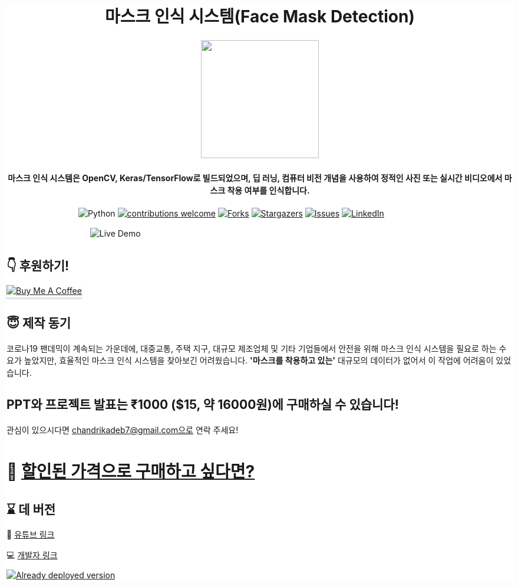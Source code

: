 <h1 align="center">마스크 인식 시스템(Face Mask Detection)</h1>

<div align= "center"><img src="https://github.com/Vrushti24/Face-Mask-Detection/blob/logo/Logo/facemaskdetection.ai%20%40%2051.06%25%20(CMYK_GPU%20Preview)%20%2018-02-2021%2018_33_18%20(2).png" width="200" height="200"/>
  <h4>마스크 인식 시스템은 OpenCV, Keras/TensorFlow로 빌드되었으며, 딥 러닝, 컴퓨터 비전 개념을 사용하여 정적인 사진 또는 실시간 비디오에서 마스크 착용 여부를 인식합니다.</h4>
</div>

&nbsp;&nbsp;&nbsp;&nbsp;&nbsp;&nbsp;&nbsp;&nbsp;&nbsp;&nbsp;&nbsp;&nbsp;&nbsp;&nbsp;&nbsp;&nbsp;&nbsp;&nbsp;&nbsp;&nbsp;&nbsp;&nbsp;&nbsp;&nbsp;&nbsp;&nbsp;&nbsp;&nbsp;&nbsp;&nbsp;
![Python](https://img.shields.io/badge/python-v3.6+-blue.svg)
[![contributions welcome](https://img.shields.io/badge/contributions-welcome-brightgreen.svg?style=flat)](https://github.com/chandrikadeb7/Face-Mask-Detection/issues)
[![Forks](https://img.shields.io/github/forks/chandrikadeb7/Face-Mask-Detection.svg?logo=github)](https://github.com/chandrikadeb7/Face-Mask-Detection/network/members)
[![Stargazers](https://img.shields.io/github/stars/chandrikadeb7/Face-Mask-Detection.svg?logo=github)](https://github.com/chandrikadeb7/Face-Mask-Detection/stargazers)
[![Issues](https://img.shields.io/github/issues/chandrikadeb7/Face-Mask-Detection.svg?logo=github)](https://github.com/chandrikadeb7/Face-Mask-Detection/issues)
[![LinkedIn](https://img.shields.io/badge/-LinkedIn-black.svg?style=flat-square&logo=linkedin&colorB=555)](https://www.linkedin.com/in/chandrika-deb/)


&nbsp;&nbsp;&nbsp;&nbsp;&nbsp;&nbsp;&nbsp;&nbsp;&nbsp;&nbsp;&nbsp;&nbsp;&nbsp;&nbsp;&nbsp;&nbsp;&nbsp;&nbsp;&nbsp;&nbsp;&nbsp;&nbsp;&nbsp;&nbsp;&nbsp;&nbsp;&nbsp;&nbsp;&nbsp;&nbsp;&nbsp;&nbsp;&nbsp;&nbsp;&nbsp;
![Live Demo](https://github.com/chandrikadeb7/Face-Mask-Detection/blob/master/Readme_images/Demo.gif)

## :point_down: 후원하기!
<a href="https://www.buymeacoffee.com/chandrikadeb7" target="_blank"><img src="https://www.buymeacoffee.com/assets/img/custom_images/orange_img.png" alt="Buy Me A Coffee" style="height: 41px !important;width: 174px !important;box-shadow: 0px 3px 2px 0px rgba(190, 190, 190, 0.5) !important;-webkit-box-shadow: 0px 3px 2px 0px rgba(190, 190, 190, 0.5) !important;" ></a>

## :innocent: 제작 동기
코로나19 팬데믹이 계속되는 가운데에, 대중교통, 주택 지구, 대규모 제조업체 및 기타 기업들에서 안전을 위해 마스크 인식 시스템을 필요로 하는 수요가 높았지만, 효율적인 마스크 인식 시스템을 찾아보긴 어려웠습니다. __'마스크를 착용하고 있는'__ 대규모의 데이터가 없어서 이 작업에 어려움이 있었습니다. 

## PPT와 프로젝트 발표는 ₹1000 ($15, 약 16000원)에 구매하실 수 있습니다!
관심이 있으시다면 chandrikadeb7@gmail.com으로 연락 주세요!

# 🌟 [할인된 가격으로 구매하고 싶다면?](https://gum.co/GetFaceMask)
 
## :hourglass: 데 버전
:movie_camera: [유튜브 링크](https://youtu.be/wYwW7gAYyxw)

:computer: [개발자 링크](https://dev.to/chandrikadeb7/face-mask-detection-my-major-project-3fj3)

[![Already deployed version](https://raw.githubusercontent.com/vasantvohra/TrashNet/master/hr.svg)](https://face-mask--detection-app.herokuapp.com/)


